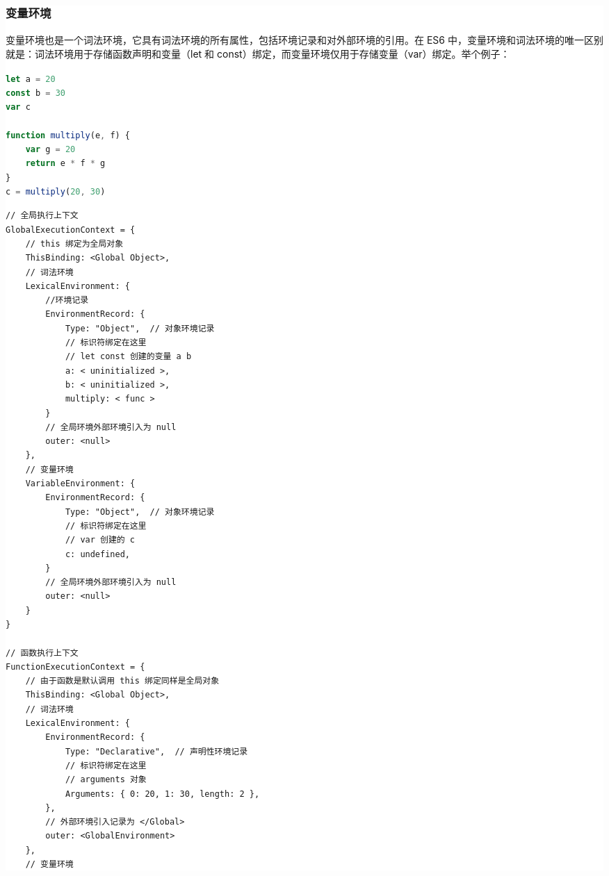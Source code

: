 ### 变量环境
变量环境也是一个词法环境，它具有词法环境的所有属性，包括环境记录和对外部环境的引用。在 ES6 中，变量环境和词法环境的唯一区别就是：词法环境用于存储函数声明和变量（let 和 const）绑定，而变量环境仅用于存储变量（var）绑定。举个例子：

```js
let a = 20
const b = 30
var c

function multiply(e, f) {
    var g = 20
    return e * f * g
}
c = multiply(20, 30)
```

```
// 全局执行上下文
GlobalExecutionContext = {
    // this 绑定为全局对象
    ThisBinding: <Global Object>,
    // 词法环境
    LexicalEnvironment: {
        //环境记录
        EnvironmentRecord: {
            Type: "Object",  // 对象环境记录
            // 标识符绑定在这里
            // let const 创建的变量 a b
            a: < uninitialized >,
            b: < uninitialized >,
            multiply: < func >
        }
        // 全局环境外部环境引入为 null
        outer: <null>
    },
    // 变量环境
    VariableEnvironment: {
        EnvironmentRecord: {
            Type: "Object",  // 对象环境记录
            // 标识符绑定在这里
            // var 创建的 c
            c: undefined,
        }
        // 全局环境外部环境引入为 null
        outer: <null>
    }
}

// 函数执行上下文
FunctionExecutionContext = {
    // 由于函数是默认调用 this 绑定同样是全局对象
    ThisBinding: <Global Object>,
    // 词法环境
    LexicalEnvironment: {
        EnvironmentRecord: {
            Type: "Declarative",  // 声明性环境记录
            // 标识符绑定在这里
            // arguments 对象
            Arguments: { 0: 20, 1: 30, length: 2 },
        },
        // 外部环境引入记录为 </Global>
        outer: <GlobalEnvironment>
    },
    // 变量环境
```